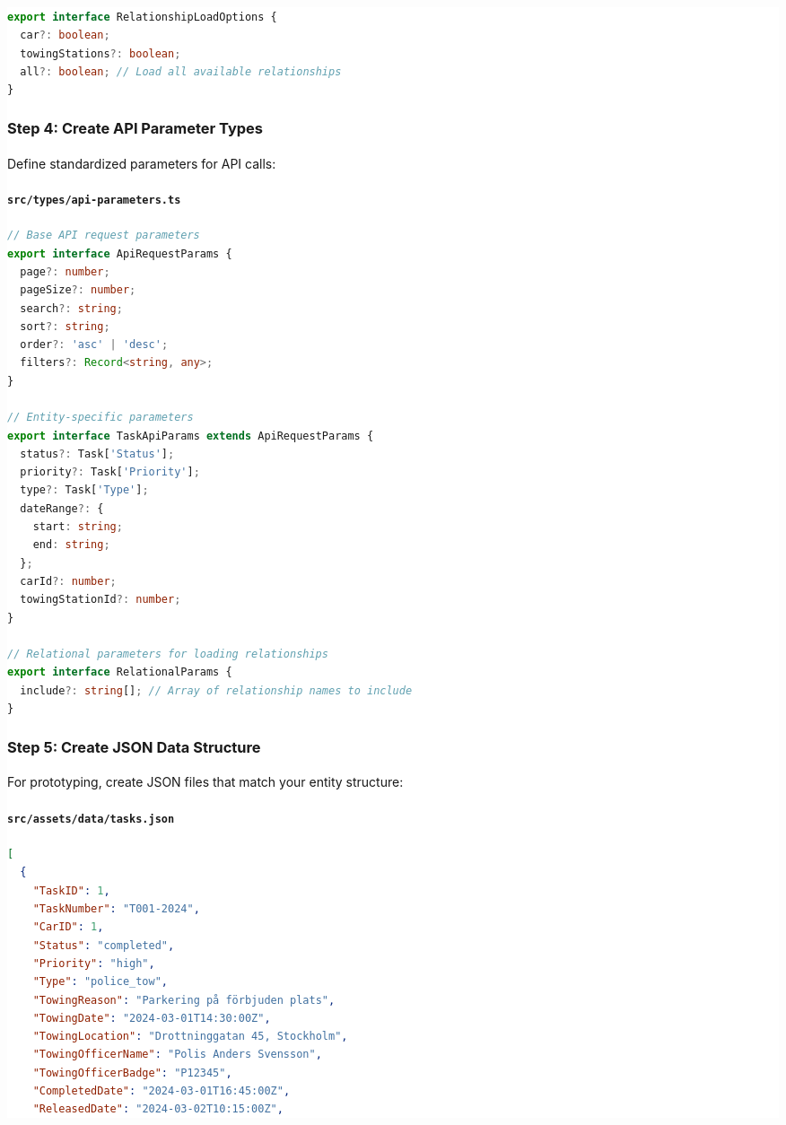 ```typescript
export interface RelationshipLoadOptions {
  car?: boolean;
  towingStations?: boolean;
  all?: boolean; // Load all available relationships
}
```

### Step 4: Create API Parameter Types

Define standardized parameters for API calls:

#### `src/types/api-parameters.ts`

```typescript
// Base API request parameters
export interface ApiRequestParams {
  page?: number;
  pageSize?: number;
  search?: string;
  sort?: string;
  order?: 'asc' | 'desc';
  filters?: Record<string, any>;
}

// Entity-specific parameters
export interface TaskApiParams extends ApiRequestParams {
  status?: Task['Status'];
  priority?: Task['Priority'];
  type?: Task['Type'];
  dateRange?: {
    start: string;
    end: string;
  };
  carId?: number;
  towingStationId?: number;
}

// Relational parameters for loading relationships
export interface RelationalParams {
  include?: string[]; // Array of relationship names to include
}
```

### Step 5: Create JSON Data Structure

For prototyping, create JSON files that match your entity structure:

#### `src/assets/data/tasks.json`

```json
[
  {
    "TaskID": 1,
    "TaskNumber": "T001-2024",
    "CarID": 1,
    "Status": "completed",
    "Priority": "high",
    "Type": "police_tow",
    "TowingReason": "Parkering på förbjuden plats",
    "TowingDate": "2024-03-01T14:30:00Z",
    "TowingLocation": "Drottninggatan 45, Stockholm",
    "TowingOfficerName": "Polis Anders Svensson",
    "TowingOfficerBadge": "P12345",
    "CompletedDate": "2024-03-01T16:45:00Z",
    "ReleasedDate": "2024-03-02T10:15:00Z",
```